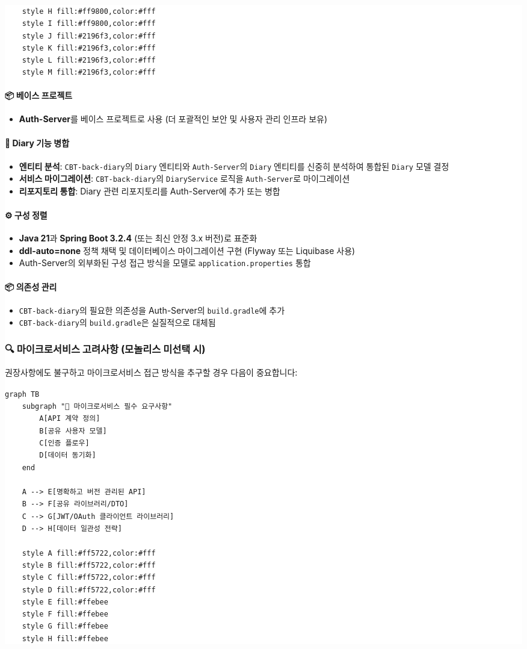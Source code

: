 ```mermaid
    style H fill:#ff9800,color:#fff
    style I fill:#ff9800,color:#fff
    style J fill:#2196f3,color:#fff
    style K fill:#2196f3,color:#fff
    style L fill:#2196f3,color:#fff
    style M fill:#2196f3,color:#fff
```

#### 📦 베이스 프로젝트
- **Auth-Server**를 베이스 프로젝트로 사용 (더 포괄적인 보안 및 사용자 관리 인프라 보유)

#### 🔄 Diary 기능 병합
- **엔티티 분석**: `CBT-back-diary`의 `Diary` 엔티티와 `Auth-Server`의 `Diary` 엔티티를 신중히 분석하여 통합된 `Diary` 모델 결정
- **서비스 마이그레이션**: `CBT-back-diary`의 `DiaryService` 로직을 `Auth-Server`로 마이그레이션
- **리포지토리 통합**: Diary 관련 리포지토리를 Auth-Server에 추가 또는 병합

#### ⚙️ 구성 정렬
- **Java 21**과 **Spring Boot 3.2.4** (또는 최신 안정 3.x 버전)로 표준화
- **ddl-auto=none** 정책 채택 및 데이터베이스 마이그레이션 구현 (Flyway 또는 Liquibase 사용)
- Auth-Server의 외부화된 구성 접근 방식을 모델로 `application.properties` 통합

#### 📦 의존성 관리
- `CBT-back-diary`의 필요한 의존성을 Auth-Server의 `build.gradle`에 추가
- `CBT-back-diary`의 `build.gradle`은 실질적으로 대체됨

### 🔍 마이크로서비스 고려사항 (모놀리스 미선택 시)

권장사항에도 불구하고 마이크로서비스 접근 방식을 추구할 경우 다음이 중요합니다:

```mermaid
graph TB
    subgraph "🔗 마이크로서비스 필수 요구사항"
        A[API 계약 정의]
        B[공유 사용자 모델]
        C[인증 플로우]
        D[데이터 동기화]
    end
    
    A --> E[명확하고 버전 관리된 API]
    B --> F[공유 라이브러리/DTO]
    C --> G[JWT/OAuth 클라이언트 라이브러리]
    D --> H[데이터 일관성 전략]
    
    style A fill:#ff5722,color:#fff
    style B fill:#ff5722,color:#fff
    style C fill:#ff5722,color:#fff
    style D fill:#ff5722,color:#fff
    style E fill:#ffebee
    style F fill:#ffebee
    style G fill:#ffebee
    style H fill:#ffebee
```
